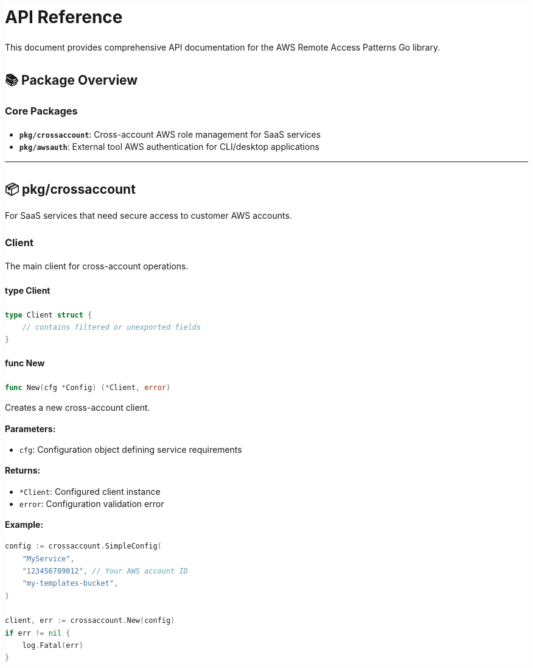 # API Reference

This document provides comprehensive API documentation for the AWS Remote Access Patterns Go library.

## 📚 Package Overview

### Core Packages

- **`pkg/crossaccount`**: Cross-account AWS role management for SaaS services
- **`pkg/awsauth`**: External tool AWS authentication for CLI/desktop applications

---

## 📦 pkg/crossaccount

For SaaS services that need secure access to customer AWS accounts.

### Client

The main client for cross-account operations.

#### type Client

```go
type Client struct {
    // contains filtered or unexported fields
}
```

#### func New

```go
func New(cfg *Config) (*Client, error)
```

Creates a new cross-account client.

**Parameters:**
- `cfg`: Configuration object defining service requirements

**Returns:**
- `*Client`: Configured client instance
- `error`: Configuration validation error

**Example:**
```go
config := crossaccount.SimpleConfig(
    "MyService",
    "123456789012", // Your AWS account ID
    "my-templates-bucket",
)

client, err := crossaccount.New(config)
if err != nil {
    log.Fatal(err)
}
```
